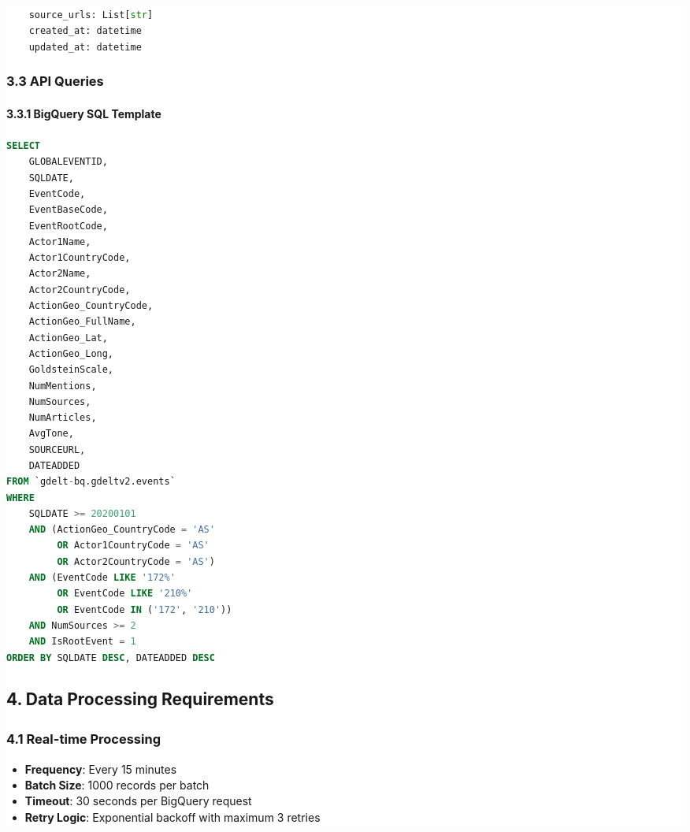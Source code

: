 ```python
    source_urls: List[str]
    created_at: datetime
    updated_at: datetime
```

### 3.3 API Queries

#### 3.3.1 BigQuery SQL Template
```sql
SELECT
    GLOBALEVENTID,
    SQLDATE,
    EventCode,
    EventBaseCode,
    EventRootCode,
    Actor1Name,
    Actor1CountryCode,
    Actor2Name,
    Actor2CountryCode,
    ActionGeo_CountryCode,
    ActionGeo_FullName,
    ActionGeo_Lat,
    ActionGeo_Long,
    GoldsteinScale,
    NumMentions,
    NumSources,
    NumArticles,
    AvgTone,
    SOURCEURL,
    DATEADDED
FROM `gdelt-bq.gdeltv2.events`
WHERE
    SQLDATE >= 20200101
    AND (ActionGeo_CountryCode = 'AS'
         OR Actor1CountryCode = 'AS'
         OR Actor2CountryCode = 'AS')
    AND (EventCode LIKE '172%'
         OR EventCode LIKE '210%'
         OR EventCode IN ('172', '210'))
    AND NumSources >= 2
    AND IsRootEvent = 1
ORDER BY SQLDATE DESC, DATEADDED DESC
```

## 4. Data Processing Requirements

### 4.1 Real-time Processing
- **Frequency**: Every 15 minutes
- **Batch Size**: 1000 records per batch
- **Timeout**: 30 seconds per BigQuery request
- **Retry Logic**: Exponential backoff with maximum 3 retries
